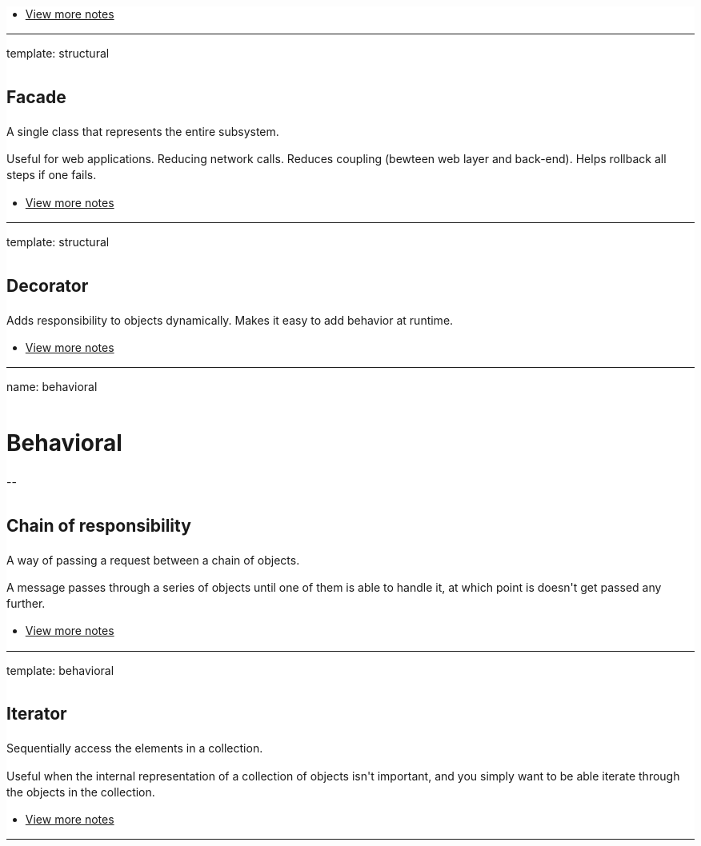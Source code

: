 - [View more notes](https://knowledge.kitchen/Design_patterns#Proxy)

---

template: structural

## Facade

A single class that represents the entire subsystem.

Useful for web applications. Reducing network calls. Reduces coupling (bewteen web layer and back-end). Helps rollback all steps if one fails.

- [View more notes](https://knowledge.kitchen/Design_patterns#Facade)

---

template: structural

## Decorator

Adds responsibility to objects dynamically. Makes it easy to add behavior at runtime.

- [View more notes](https://knowledge.kitchen/Design_patterns#Decorator)

---

name: behavioral

# Behavioral

--

## Chain of responsibility

A way of passing a request between a chain of objects.

A message passes through a series of objects until one of them is able to handle it, at which point is doesn't get passed any further.

- [View more notes](https://knowledge.kitchen/Design_patterns#Chain_of_responsibility)

---

template: behavioral

## Iterator

Sequentially access the elements in a collection.

Useful when the internal representation of a collection of objects isn't important, and you simply want to be able iterate through the objects in the collection.

- [View more notes](https://knowledge.kitchen/Design_patterns#Iterator)

---
